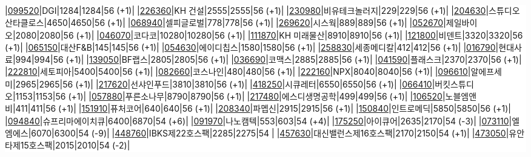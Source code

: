 |[099520](https://finance.daum.net/quotes/A099520)|DGI|1284|1284|56 (+1)|
|[226360](https://finance.daum.net/quotes/A226360)|KH 건설|2555|2555|56 (+1)|
|[230980](https://finance.daum.net/quotes/A230980)|비유테크놀러지|229|229|56 (+1)|
|[204630](https://finance.daum.net/quotes/A204630)|스튜디오산타클로스|4650|4650|56 (+1)|
|[068940](https://finance.daum.net/quotes/A068940)|셀피글로벌|778|778|56 (+1)|
|[269620](https://finance.daum.net/quotes/A269620)|시스웍|889|889|56 (+1)|
|[052670](https://finance.daum.net/quotes/A052670)|제일바이오|2080|2080|56 (+1)|
|[046070](https://finance.daum.net/quotes/A046070)|코다코|10280|10280|56 (+1)|
|[111870](https://finance.daum.net/quotes/A111870)|KH 미래물산|8910|8910|56 (+1)|
|[121800](https://finance.daum.net/quotes/A121800)|비덴트|3320|3320|56 (+1)|
|[065150](https://finance.daum.net/quotes/A065150)|대산F&B|145|145|56 (+1)|
|[054630](https://finance.daum.net/quotes/A054630)|에이디칩스|1580|1580|56 (+1)|
|[258830](https://finance.daum.net/quotes/A258830)|세종메디칼|412|412|56 (+1)|
|[016790](https://finance.daum.net/quotes/A016790)|현대사료|994|994|56 (+1)|
|[139050](https://finance.daum.net/quotes/A139050)|BF랩스|2805|2805|56 (+1)|
|[036690](https://finance.daum.net/quotes/A036690)|코맥스|2885|2885|56 (+1)|
|[041590](https://finance.daum.net/quotes/A041590)|플래스크|2370|2370|56 (+1)|
|[222810](https://finance.daum.net/quotes/A222810)|세토피아|5400|5400|56 (+1)|
|[082660](https://finance.daum.net/quotes/A082660)|코스나인|480|480|56 (+1)|
|[222160](https://finance.daum.net/quotes/A222160)|NPX|8040|8040|56 (+1)|
|[096610](https://finance.daum.net/quotes/A096610)|알에프세미|2965|2965|56 (+1)|
|[217620](https://finance.daum.net/quotes/A217620)|선샤인푸드|3810|3810|56 (+1)|
|[418250](https://finance.daum.net/quotes/A418250)|시큐레터|6550|6550|56 (+1)|
|[066410](https://finance.daum.net/quotes/A066410)|버킷스튜디오|1153|1153|56 (+1)|
|[057880](https://finance.daum.net/quotes/A057880)|푸른소나무|8790|8790|56 (+1)|
|[217480](https://finance.daum.net/quotes/A217480)|에스디생명공학|499|499|56 (+1)|
|[106520](https://finance.daum.net/quotes/A106520)|노블엠앤비|411|411|56 (+1)|
|[151910](https://finance.daum.net/quotes/A151910)|퓨처코어|640|640|56 (+1)|
|[208340](https://finance.daum.net/quotes/A208340)|파멥신|2915|2915|56 (+1)|
|[150840](https://finance.daum.net/quotes/A150840)|인트로메딕|5850|5850|56 (+1)|
|[094840](https://finance.daum.net/quotes/A094840)|슈프리마에이치큐|6400|6870|54 (+6)|
|[091970](https://finance.daum.net/quotes/A091970)|나노캠텍|553|603|54 (+4)|
|[175250](https://finance.daum.net/quotes/A175250)|아이큐어|2635|2170|54 (-3)|
|[073110](https://finance.daum.net/quotes/A073110)|엘엠에스|6070|6300|54 (-9)|
|[448760](https://finance.daum.net/quotes/A448760)|IBKS제22호스팩|2285|2275|54 |
|[457630](https://finance.daum.net/quotes/A457630)|대신밸런스제16호스팩|2170|2150|54 (+1)|
|[473050](https://finance.daum.net/quotes/A473050)|유안타제15호스팩|2015|2010|54 (-2)|